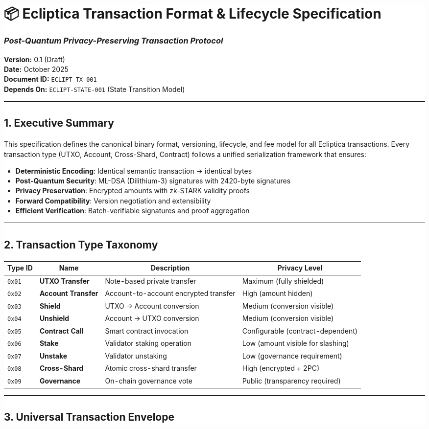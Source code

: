 # 📦 **Ecliptica Transaction Format & Lifecycle Specification**

### *Post-Quantum Privacy-Preserving Transaction Protocol*

**Version:** 0.1 (Draft)  
**Date:** October 2025  
**Document ID:** `ECLIPT-TX-001`  
**Depends On:** `ECLIPT-STATE-001` (State Transition Model)

---

## 1. Executive Summary

This specification defines the canonical binary format, versioning, lifecycle, and fee model for all Ecliptica transactions. Every transaction type (UTXO, Account, Cross-Shard, Contract) follows a unified serialization framework that ensures:

- **Deterministic Encoding**: Identical semantic transaction → identical bytes
- **Post-Quantum Security**: ML-DSA (Dilithium-3) signatures with 2420-byte signatures
- **Privacy Preservation**: Encrypted amounts with zk-STARK validity proofs
- **Forward Compatibility**: Version negotiation and extensibility
- **Efficient Verification**: Batch-verifiable signatures and proof aggregation

---

## 2. Transaction Type Taxonomy

| Type ID | Name                 | Description                           | Privacy Level                     |
| ------- | -------------------- | ------------------------------------- | --------------------------------- |
| `0x01`  | **UTXO Transfer**    | Note-based private transfer           | Maximum (fully shielded)          |
| `0x02`  | **Account Transfer** | Account-to-account encrypted transfer | High (amount hidden)              |
| `0x03`  | **Shield**           | UTXO → Account conversion             | Medium (conversion visible)       |
| `0x04`  | **Unshield**         | Account → UTXO conversion             | Medium (conversion visible)       |
| `0x05`  | **Contract Call**    | Smart contract invocation             | Configurable (contract-dependent) |
| `0x06`  | **Stake**            | Validator staking operation           | Low (amount visible for slashing) |
| `0x07`  | **Unstake**          | Validator unstaking                   | Low (governance requirement)      |
| `0x08`  | **Cross-Shard**      | Atomic cross-shard transfer           | High (encrypted + 2PC)            |
| `0x09`  | **Governance**       | On-chain governance vote              | Public (transparency required)    |

---

## 3. Universal Transaction Envelope
